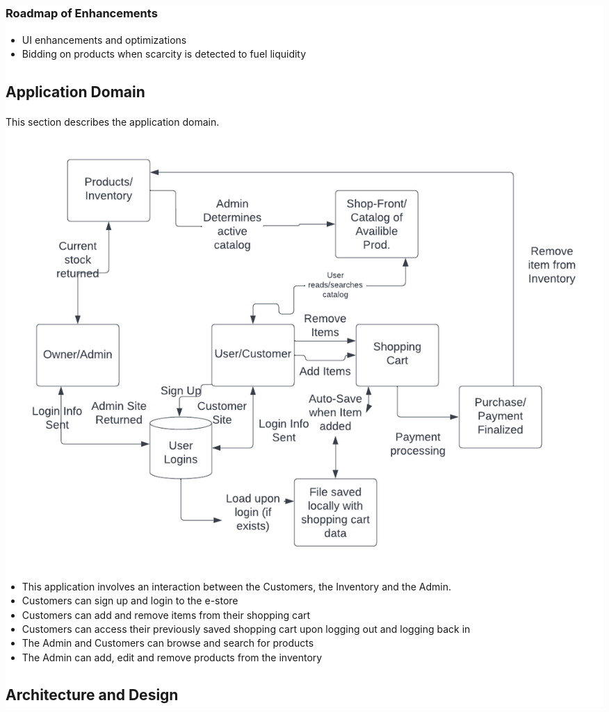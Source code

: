 ### Roadmap of Enhancements
* UI enhancements and optimizations
* Bidding on products when scarcity is detected to fuel liquidity

## Application Domain

This section describes the application domain.

![Domain Model](domain-model.png)

* This application involves an interaction between the Customers, the Inventory and the Admin.
* Customers can sign up and login to the e-store
* Customers can add and remove items from their shopping cart
* Customers can access their previously saved shopping cart upon logging out and logging back in
* The Admin and Customers can browse and search for products
* The Admin can add, edit and remove products from the inventory



## Architecture and Design

